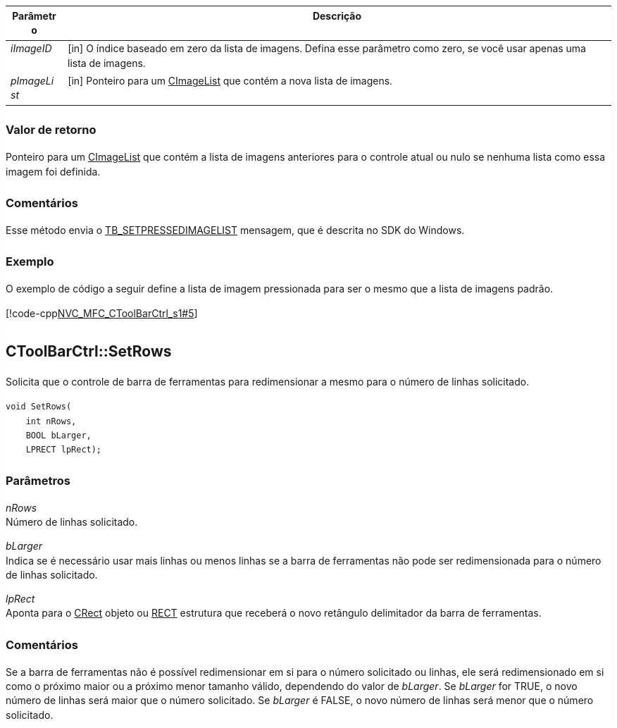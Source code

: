 |Parâmetro|Descrição|
|---------------|-----------------|
|*iImageID*|[in] O índice baseado em zero da lista de imagens. Defina esse parâmetro como zero, se você usar apenas uma lista de imagens.|
|*pImageList*|[in] Ponteiro para um [CImageList](../../mfc/reference/cimagelist-class.md) que contém a nova lista de imagens.|

### <a name="return-value"></a>Valor de retorno

Ponteiro para um [CImageList](../../mfc/reference/cimagelist-class.md) que contém a lista de imagens anteriores para o controle atual ou nulo se nenhuma lista como essa imagem foi definida.

### <a name="remarks"></a>Comentários

Esse método envia o [TB_SETPRESSEDIMAGELIST](/windows/desktop/Controls/tb-setpressedimagelist) mensagem, que é descrita no SDK do Windows.

### <a name="example"></a>Exemplo

O exemplo de código a seguir define a lista de imagem pressionada para ser o mesmo que a lista de imagens padrão.

[!code-cpp[NVC_MFC_CToolBarCtrl_s1#5](../../mfc/reference/codesnippet/cpp/ctoolbarctrl-class_7.cpp)]

##  <a name="setrows"></a>  CToolBarCtrl::SetRows

Solicita que o controle de barra de ferramentas para redimensionar a mesmo para o número de linhas solicitado.

```
void SetRows(
    int nRows,
    BOOL bLarger,
    LPRECT lpRect);
```

### <a name="parameters"></a>Parâmetros

*nRows*<br/>
Número de linhas solicitado.

*bLarger*<br/>
Indica se é necessário usar mais linhas ou menos linhas se a barra de ferramentas não pode ser redimensionada para o número de linhas solicitado.

*lpRect*<br/>
Aponta para o [CRect](../../atl-mfc-shared/reference/crect-class.md) objeto ou [RECT](https://msdn.microsoft.com/library/windows/desktop/dd162897) estrutura que receberá o novo retângulo delimitador da barra de ferramentas.

### <a name="remarks"></a>Comentários

Se a barra de ferramentas não é possível redimensionar em si para o número solicitado ou linhas, ele será redimensionado em si como o próximo maior ou a próximo menor tamanho válido, dependendo do valor de *bLarger*. Se *bLarger* for TRUE, o novo número de linhas será maior que o número solicitado. Se *bLarger* é FALSE, o novo número de linhas será menor que o número solicitado.
